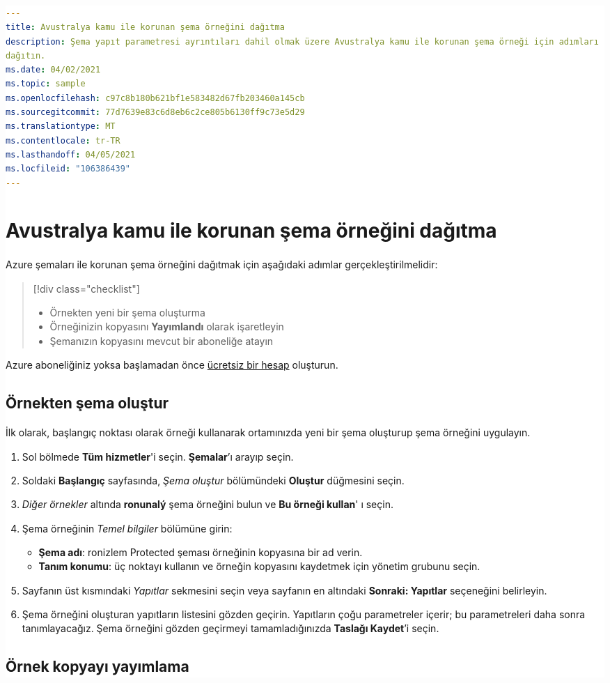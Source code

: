 ```yaml
---
title: Avustralya kamu ile korunan şema örneğini dağıtma
description: Şema yapıt parametresi ayrıntıları dahil olmak üzere Avustralya kamu ile korunan şema örneği için adımları dağıtın.
ms.date: 04/02/2021
ms.topic: sample
ms.openlocfilehash: c97c8b180b621bf1e583482d67fb203460a145cb
ms.sourcegitcommit: 77d7639e83c6d8eb6c2ce805b6130ff9c73e5d29
ms.translationtype: MT
ms.contentlocale: tr-TR
ms.lasthandoff: 04/05/2021
ms.locfileid: "106386439"
---
```

# <a name="deploy-the-australian-government-ism-protected-blueprint-sample"></a>Avustralya kamu ile korunan şema örneğini dağıtma

Azure şemaları ile korunan şema örneğini dağıtmak için aşağıdaki adımlar gerçekleştirilmelidir:

> [!div class="checklist"]
> - Örnekten yeni bir şema oluşturma
> - Örneğinizin kopyasını **Yayımlandı** olarak işaretleyin
> - Şemanızın kopyasını mevcut bir aboneliğe atayın

Azure aboneliğiniz yoksa başlamadan önce [ücretsiz bir hesap](https://azure.microsoft.com/free) oluşturun.

## <a name="create-blueprint-from-sample"></a>Örnekten şema oluştur

İlk olarak, başlangıç noktası olarak örneği kullanarak ortamınızda yeni bir şema oluşturup şema örneğini uygulayın.

1. Sol bölmede **Tüm hizmetler**'i seçin. **Şemalar**’ı arayıp seçin.

1. Soldaki **Başlangıç** sayfasında, _Şema oluştur_ bölümündeki **Oluştur** düğmesini seçin.

1. _Diğer örnekler_ altında **ronunalý** şema örneğini bulun ve **Bu örneği kullan**' ı seçin.

1. Şema örneğinin _Temel bilgiler_ bölümüne girin:

   - **Şema adı**: ronizlem Protected şeması örneğinin kopyasına bir ad verin.
   - **Tanım konumu**: üç noktayı kullanın ve örneğin kopyasını kaydetmek için yönetim grubunu seçin.

1. Sayfanın üst kısmındaki _Yapıtlar_ sekmesini seçin veya sayfanın en altındaki **Sonraki: Yapıtlar** seçeneğini belirleyin.

1. Şema örneğini oluşturan yapıtların listesini gözden geçirin. Yapıtların çoğu parametreler içerir; bu parametreleri daha sonra tanımlayacağız. Şema örneğini gözden geçirmeyi tamamladığınızda **Taslağı Kaydet**’i seçin.

## <a name="publish-the-sample-copy"></a>Örnek kopyayı yayımlama
